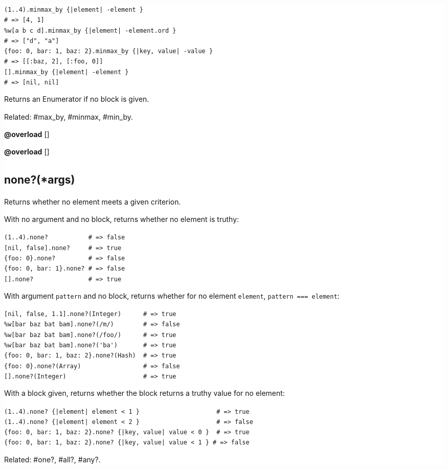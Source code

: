     (1..4).minmax_by {|element| -element }
    # => [4, 1]
    %w[a b c d].minmax_by {|element| -element.ord }
    # => ["d", "a"]
    {foo: 0, bar: 1, baz: 2}.minmax_by {|key, value| -value }
    # => [[:baz, 2], [:foo, 0]]
    [].minmax_by {|element| -element }
    # => [nil, nil]

Returns an Enumerator if no block is given.

Related: #max_by, #minmax, #min_by.

**@overload** [] 

**@overload** [] 

## none?(*args) [](#method-i-none?)
Returns whether no element meets a given criterion.

With no argument and no block, returns whether no element is truthy:

    (1..4).none?           # => false
    [nil, false].none?     # => true
    {foo: 0}.none?         # => false
    {foo: 0, bar: 1}.none? # => false
    [].none?               # => true

With argument `pattern` and no block, returns whether for no element
`element`, `pattern === element`:

    [nil, false, 1.1].none?(Integer)      # => true
    %w[bar baz bat bam].none?(/m/)        # => false
    %w[bar baz bat bam].none?(/foo/)      # => true
    %w[bar baz bat bam].none?('ba')       # => true
    {foo: 0, bar: 1, baz: 2}.none?(Hash)  # => true
    {foo: 0}.none?(Array)                 # => false
    [].none?(Integer)                     # => true

With a block given, returns whether the block returns a truthy value for no
element:

    (1..4).none? {|element| element < 1 }                     # => true
    (1..4).none? {|element| element < 2 }                     # => false
    {foo: 0, bar: 1, baz: 2}.none? {|key, value| value < 0 }  # => true
    {foo: 0, bar: 1, baz: 2}.none? {|key, value| value < 1 } # => false

Related: #one?, #all?, #any?.

